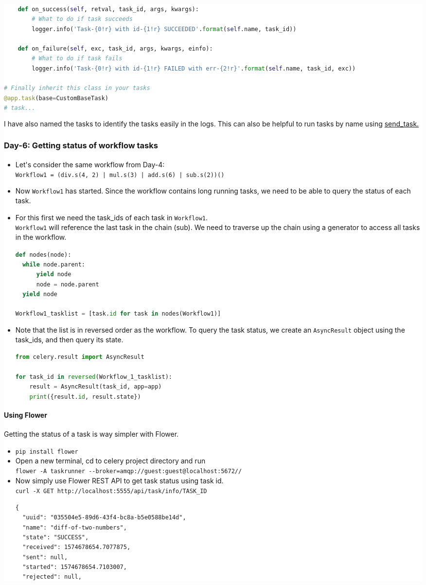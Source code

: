 ```python
    def on_success(self, retval, task_id, args, kwargs):
        # What to do if task succeeds
        logger.info('Task-{0!r} with id-{1!r} SUCCEEDED'.format(self.name, task_id))

    def on_failure(self, exc, task_id, args, kwargs, einfo):
        # What to do if task fails
        logger.info('Task-{0!r} with id-{1!r} FAILED with err-{2!r}'.format(self.name, task_id, exc))

# Finally inherit this class in your tasks
@app.task(base=CustomBaseTask)
# task...
```

I have also named the tasks to identify the tasks easily in the logs. This can also be helpful to run tasks by name using [send_task.](https://stackoverflow.com/questions/30308259/how-to-invoke-celery-task-by-name)

### Day-6: Getting status of workflow tasks

* Let's consider the same workflow from Day-4:  
  `Workflow1 = (div.s(4, 2) | mul.s(3) | add.s(6) | sub.s(2))()` 
* Now `Workflow1` has started. Since the workflow contains long running tasks, we need to be able to query the status of each task.
* For this first we need the task_ids of each task in `Workflow1`.  
  `Workflow1` will reference the last task in the chain (sub). We need to traverse up the chain using a generator to access all tasks in the  workflow.  

  ```python
  def nodes(node):
    while node.parent:
        yield node
        node = node.parent
    yield node

  Workflow1_tasklist = [task.id for task in nodes(Workflow1)]
  ```
* Note that the list is in reversed order as the workflow. To query the task status, we create an `AsyncResult` object using the task_ids,
  and then query its state.

  ```python
  from celery.result import AsyncResult

  for task_id in reversed(Workflow_1_tasklist):
      result = AsyncResult(task_id, app=app)
      print({result.id, result.state})
  ```

#### Using Flower

Getting the status of a task is way simpler with Flower.
* `pip install flower`
* Open a new terminal, cd to celery project directory and run  
  `flower -A taskrunner --broker=amqp://guest:guest@localhost:5672//`
* Now simply use Flower REST API to get task status using task id.  
  `curl -X GET http://localhost:5555/api/task/info/TASK_ID`
  ```
  {
    "uuid": "035504e5-89d6-43f4-bc8a-b5e0588be14d",
    "name": "diff-of-two-numbers",
    "state": "SUCCESS",
    "received": 1574678654.7077875,
    "sent": null,
    "started": 1574678654.7103007,
    "rejected": null,
  ```

[1]: https://github.com/amard33p/celery101/blob/master/day7/taskrunner/tasks/baseTask.py#L10-L13
[2]: https://docs.celeryproject.org/en/latest/userguide/signals.html